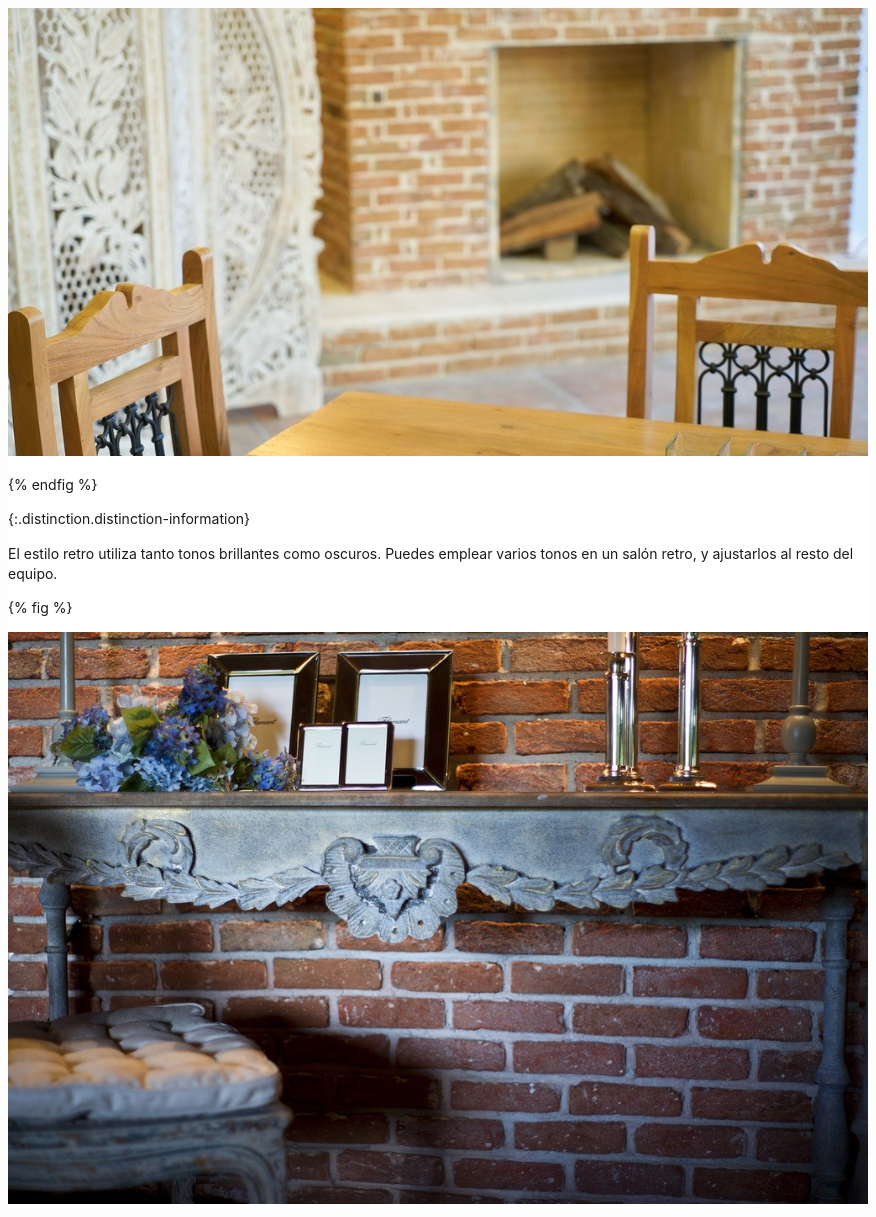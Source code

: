  ![Pared de ladrillo de estilo retro](/uploads/sciana-z-cegly-w-stylu-retro.jpg "Pared de ladrillo de estilo retro") 

{% endfig %}

{:.distinction.distinction-information}

El estilo retro utiliza tanto tonos brillantes como oscuros. Puedes emplear varios tonos en un salón retro, y ajustarlos al resto del equipo.

{% fig %}

 ![Pared de ladrillo en una sala de estar](/uploads/sciana-z-cegly-styl-retro.jpg "Pared de ladrillo en una sala de estar") 

